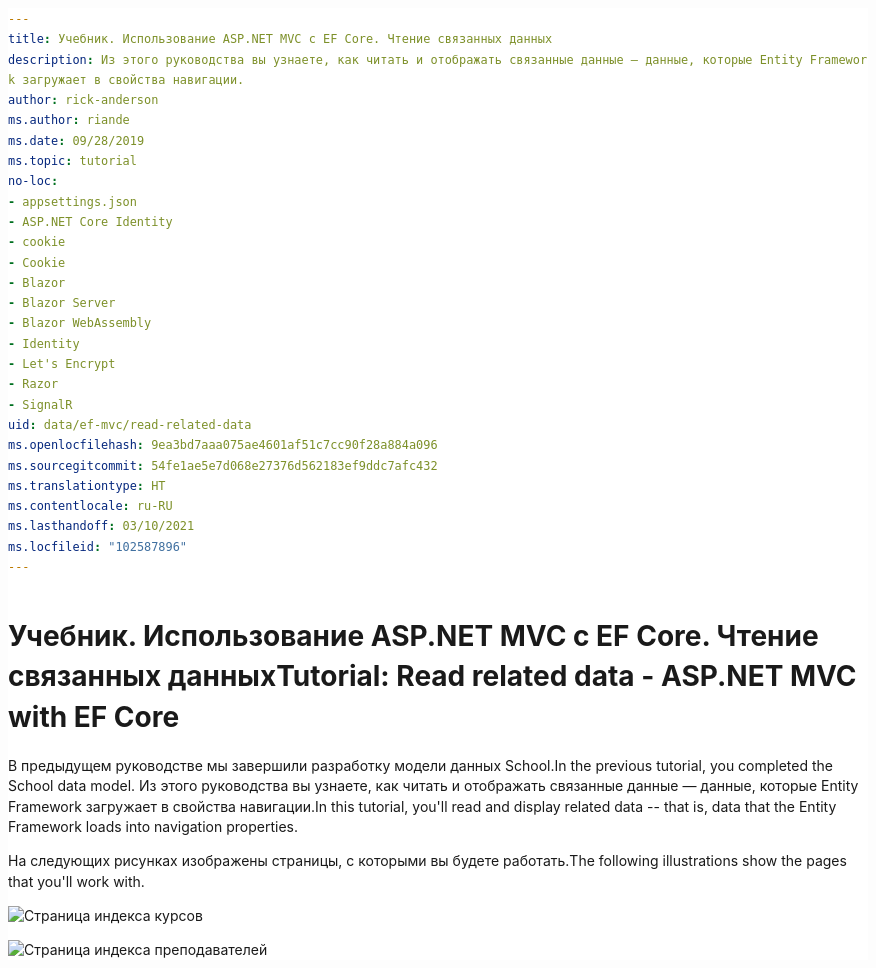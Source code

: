 ```yaml
---
title: Учебник. Использование ASP.NET MVC с EF Core. Чтение связанных данных
description: Из этого руководства вы узнаете, как читать и отображать связанные данные — данные, которые Entity Framework загружает в свойства навигации.
author: rick-anderson
ms.author: riande
ms.date: 09/28/2019
ms.topic: tutorial
no-loc:
- appsettings.json
- ASP.NET Core Identity
- cookie
- Cookie
- Blazor
- Blazor Server
- Blazor WebAssembly
- Identity
- Let's Encrypt
- Razor
- SignalR
uid: data/ef-mvc/read-related-data
ms.openlocfilehash: 9ea3bd7aaa075ae4601af51c7cc90f28a884a096
ms.sourcegitcommit: 54fe1ae5e7d068e27376d562183ef9ddc7afc432
ms.translationtype: HT
ms.contentlocale: ru-RU
ms.lasthandoff: 03/10/2021
ms.locfileid: "102587896"
---
```

# <a name="tutorial-read-related-data---aspnet-mvc-with-ef-core"></a><span data-ttu-id="0f7df-103">Учебник. Использование ASP.NET MVC с EF Core. Чтение связанных данных</span><span class="sxs-lookup"><span data-stu-id="0f7df-103">Tutorial: Read related data - ASP.NET MVC with EF Core</span></span>

<span data-ttu-id="0f7df-104">В предыдущем руководстве мы завершили разработку модели данных School.</span><span class="sxs-lookup"><span data-stu-id="0f7df-104">In the previous tutorial, you completed the School data model.</span></span> <span data-ttu-id="0f7df-105">Из этого руководства вы узнаете, как читать и отображать связанные данные — данные, которые Entity Framework загружает в свойства навигации.</span><span class="sxs-lookup"><span data-stu-id="0f7df-105">In this tutorial, you'll read and display related data -- that is, data that the Entity Framework loads into navigation properties.</span></span>

<span data-ttu-id="0f7df-106">На следующих рисунках изображены страницы, с которыми вы будете работать.</span><span class="sxs-lookup"><span data-stu-id="0f7df-106">The following illustrations show the pages that you'll work with.</span></span>

![Страница индекса курсов](read-related-data/_static/courses-index.png)

![Страница индекса преподавателей](read-related-data/_static/instructors-index.png)
